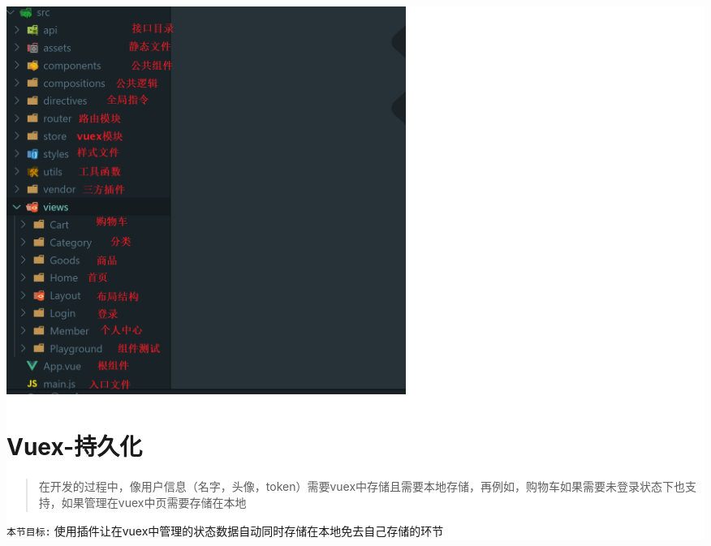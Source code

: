 <img src="./images/init/01.png" alt="1605596588487" style="zoom:48%;" />



# Vuex-持久化

> 在开发的过程中，像用户信息（名字，头像，token）需要vuex中存储且需要本地存储，再例如，购物车如果需要未登录状态下也支持，如果管理在vuex中页需要存储在本地

`本节目标:`  使用插件让在vuex中管理的状态数据自动同时存储在本地免去自己存储的环节
